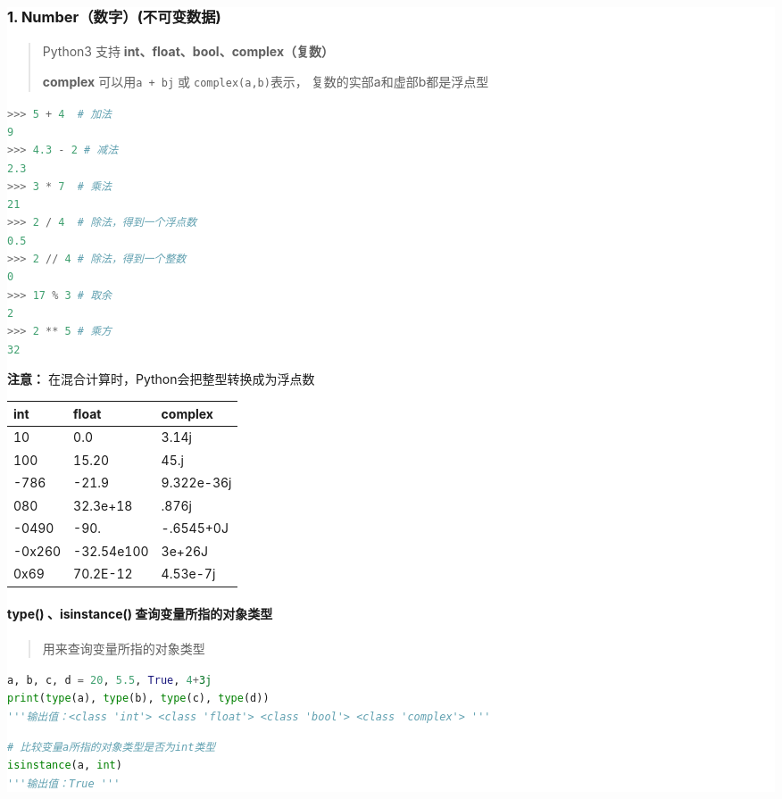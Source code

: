 ### 1. Number（数字）(**不可变数据**)

>  Python3 支持 **int、float、bool、complex（复数）**
>
> **complex** 可以用`a + bj` 或 `complex(a,b)`表示， 复数的实部a和虚部b都是浮点型

```python
>>> 5 + 4  # 加法
9
>>> 4.3 - 2 # 减法
2.3
>>> 3 * 7  # 乘法
21
>>> 2 / 4  # 除法，得到一个浮点数
0.5
>>> 2 // 4 # 除法，得到一个整数
0
>>> 17 % 3 # 取余
2
>>> 2 ** 5 # 乘方
32
```

**注意：** 在混合计算时，Python会把整型转换成为浮点数

| int    | float      | complex    |
| :----- | :--------- | :--------- |
| 10     | 0.0        | 3.14j      |
| 100    | 15.20      | 45.j       |
| -786   | -21.9      | 9.322e-36j |
| 080    | 32.3e+18   | .876j      |
| -0490  | -90.       | -.6545+0J  |
| -0x260 | -32.54e100 | 3e+26J     |
| 0x69   | 70.2E-12   | 4.53e-7j   |

#### type() 、isinstance() 查询变量所指的对象类型

> 用来查询变量所指的对象类型

```python
a, b, c, d = 20, 5.5, True, 4+3j
print(type(a), type(b), type(c), type(d))
'''输出值：<class 'int'> <class 'float'> <class 'bool'> <class 'complex'> '''
```

```python
# 比较变量a所指的对象类型是否为int类型
isinstance(a, int)
'''输出值：True '''
```
